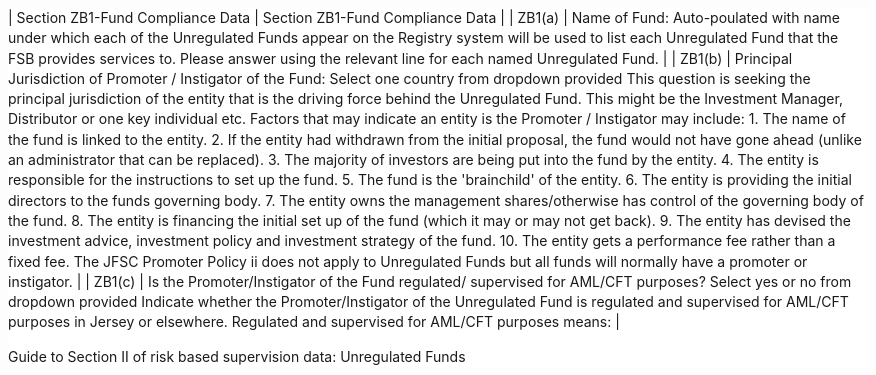 | Section ZB1-Fund Compliance Data | Section ZB1-Fund Compliance Data                                                                                                                                                                                                                                                                                                                                                                                                                                                                                                                                                                                                                                                                                                                                                                                                                                                                                                                                                                                                                                                                                                                                                                                                                                                                                                                                                 |
| ZB1(a)                           | Name of Fund: Auto-poulated with name under which each of the Unregulated Funds appear  on the Registry system will be used to list each Unregulated Fund that the FSB  provides services to. Please answer using the relevant line for each named Unregulated Fund.                                                                                                                                                                                                                                                                                                                                                                                                                                                                                                                                                                                                                                                                                                                                                                                                                                                                                                                                                                                                                                                                                                             |
| ZB1(b)                           | Principal Jurisdiction of Promoter / Instigator of the Fund: Select one country from dropdown provided  This question is seeking the principal jurisdiction of the entity that is the  driving force behind the Unregulated Fund. This might be the Investment  Manager, Distributor or one key individual etc. Factors that may indicate an  entity is the Promoter / Instigator may include: 1. The name of the fund is linked to the entity. 2. If the entity had withdrawn from the initial proposal, the fund would  not have gone ahead (unlike an administrator that can be replaced). 3. The majority of investors are being put into the fund by the entity. 4. The entity is responsible for the instructions to set up the fund. 5. The fund is the 'brainchild' of the entity. 6. The entity is providing the initial directors to the funds governing  body. 7. The entity owns the management shares/otherwise has control of the  governing body of the fund. 8. The entity is financing the initial set up of the fund (which it may or  may not get back). 9. The entity has devised the investment advice, investment policy and  investment strategy of the fund. 10. The entity gets a performance fee rather than a fixed fee. The JFSC Promoter Policy ii  does not apply to Unregulated Funds but all funds  will normally have a promoter or instigator. |
| ZB1(c)                           | Is the Promoter/Instigator of the Fund regulated/ supervised for  AML/CFT purposes? Select yes or no from dropdown provided  Indicate whether the Promoter/Instigator of the Unregulated Fund is  regulated and supervised for AML/CFT purposes in Jersey or elsewhere. Regulated and supervised for AML/CFT purposes means:                                                                                                                                                                                                                                                                                                                                                                                                                                                                                                                                                                                                                                                                                                                                                                                                                                                                                                                                                                                                                                                     |

Guide to Section II of risk based supervision data: Unregulated Funds
